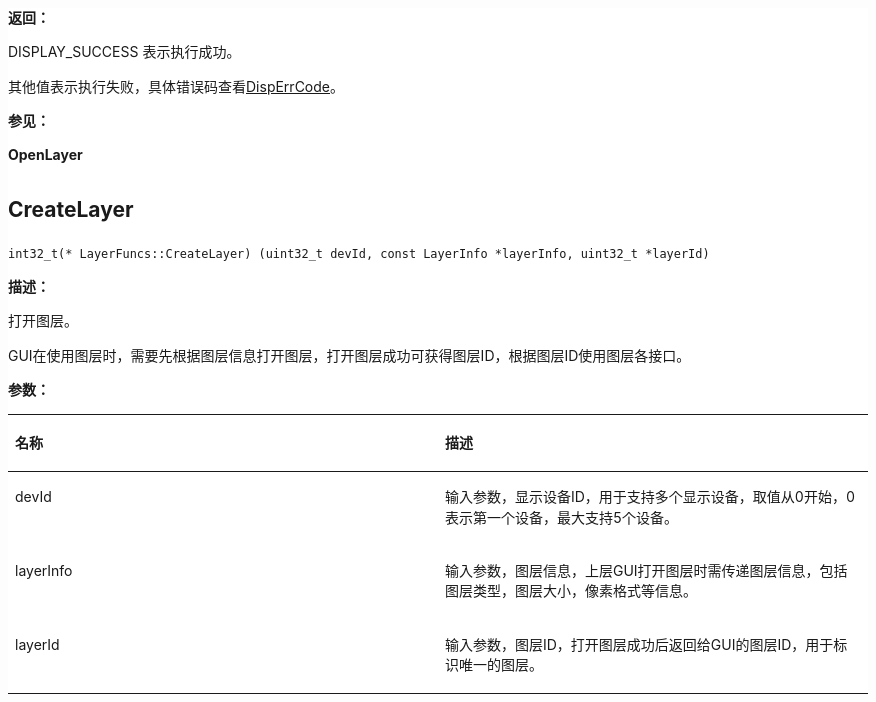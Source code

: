 **返回：**

DISPLAY\_SUCCESS 表示执行成功。

其他值表示执行失败，具体错误码查看[DispErrCode](_display.md#ga12a925dadef7573cd74d63d06824f9b0)。

**参见：**

**OpenLayer**

## CreateLayer<a name="ab75207f00ec3352a042aec6c7981fb68"></a>

```
int32_t(* LayerFuncs::CreateLayer) (uint32_t devId, const LayerInfo *layerInfo, uint32_t *layerId)
```

**描述：**

打开图层。

GUI在使用图层时，需要先根据图层信息打开图层，打开图层成功可获得图层ID，根据图层ID使用图层各接口。

**参数：**

<a name="table264384928083932"></a>
<table><thead align="left"><tr id="row550500521083932"><th class="cellrowborder" valign="top" width="50%" id="mcps1.1.3.1.1"><p id="p1353948647083932"><a name="p1353948647083932"></a><a name="p1353948647083932"></a>名称</p>
</th>
<th class="cellrowborder" valign="top" width="50%" id="mcps1.1.3.1.2"><p id="p964341028083932"><a name="p964341028083932"></a><a name="p964341028083932"></a>描述</p>
</th>
</tr>
</thead>
<tbody><tr id="row127958808083932"><td class="cellrowborder" valign="top" width="50%" headers="mcps1.1.3.1.1 "><p id="entry1801445701083932p0"><a name="entry1801445701083932p0"></a><a name="entry1801445701083932p0"></a>devId</p>
</td>
<td class="cellrowborder" valign="top" width="50%" headers="mcps1.1.3.1.2 "><p id="entry207361307083932p0"><a name="entry207361307083932p0"></a><a name="entry207361307083932p0"></a>输入参数，显示设备ID，用于支持多个显示设备，取值从0开始，0表示第一个设备，最大支持5个设备。</p>
</td>
</tr>
<tr id="row474050235083932"><td class="cellrowborder" valign="top" width="50%" headers="mcps1.1.3.1.1 "><p id="entry343554360083932p0"><a name="entry343554360083932p0"></a><a name="entry343554360083932p0"></a>layerInfo</p>
</td>
<td class="cellrowborder" valign="top" width="50%" headers="mcps1.1.3.1.2 "><p id="entry2004111121083932p0"><a name="entry2004111121083932p0"></a><a name="entry2004111121083932p0"></a>输入参数，图层信息，上层GUI打开图层时需传递图层信息，包括图层类型，图层大小，像素格式等信息。</p>
</td>
</tr>
<tr id="row622957865083932"><td class="cellrowborder" valign="top" width="50%" headers="mcps1.1.3.1.1 "><p id="entry1303964406083932p0"><a name="entry1303964406083932p0"></a><a name="entry1303964406083932p0"></a>layerId</p>
</td>
<td class="cellrowborder" valign="top" width="50%" headers="mcps1.1.3.1.2 "><p id="entry1190633530083932p0"><a name="entry1190633530083932p0"></a><a name="entry1190633530083932p0"></a>输入参数，图层ID，打开图层成功后返回给GUI的图层ID，用于标识唯一的图层。</p>
</td>
</tr>
</tbody>
</table>
